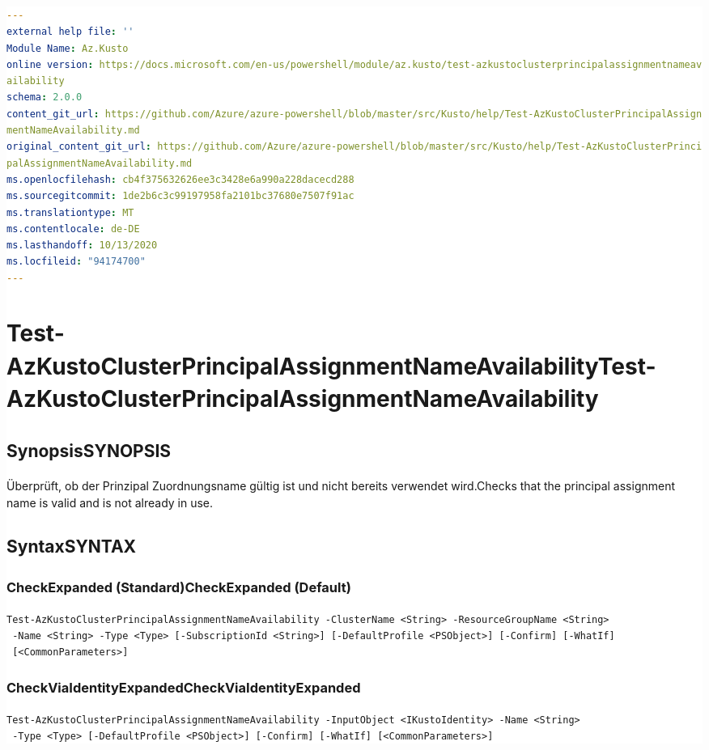```yaml
---
external help file: ''
Module Name: Az.Kusto
online version: https://docs.microsoft.com/en-us/powershell/module/az.kusto/test-azkustoclusterprincipalassignmentnameavailability
schema: 2.0.0
content_git_url: https://github.com/Azure/azure-powershell/blob/master/src/Kusto/help/Test-AzKustoClusterPrincipalAssignmentNameAvailability.md
original_content_git_url: https://github.com/Azure/azure-powershell/blob/master/src/Kusto/help/Test-AzKustoClusterPrincipalAssignmentNameAvailability.md
ms.openlocfilehash: cb4f375632626ee3c3428e6a990a228dacecd288
ms.sourcegitcommit: 1de2b6c3c99197958fa2101bc37680e7507f91ac
ms.translationtype: MT
ms.contentlocale: de-DE
ms.lasthandoff: 10/13/2020
ms.locfileid: "94174700"
---
```

# <span data-ttu-id="d2d73-101">Test-AzKustoClusterPrincipalAssignmentNameAvailability</span><span class="sxs-lookup"><span data-stu-id="d2d73-101">Test-AzKustoClusterPrincipalAssignmentNameAvailability</span></span>

## <span data-ttu-id="d2d73-102">Synopsis</span><span class="sxs-lookup"><span data-stu-id="d2d73-102">SYNOPSIS</span></span>
<span data-ttu-id="d2d73-103">Überprüft, ob der Prinzipal Zuordnungsname gültig ist und nicht bereits verwendet wird.</span><span class="sxs-lookup"><span data-stu-id="d2d73-103">Checks that the principal assignment name is valid and is not already in use.</span></span>

## <span data-ttu-id="d2d73-104">Syntax</span><span class="sxs-lookup"><span data-stu-id="d2d73-104">SYNTAX</span></span>

### <span data-ttu-id="d2d73-105">CheckExpanded (Standard)</span><span class="sxs-lookup"><span data-stu-id="d2d73-105">CheckExpanded (Default)</span></span>
```
Test-AzKustoClusterPrincipalAssignmentNameAvailability -ClusterName <String> -ResourceGroupName <String>
 -Name <String> -Type <Type> [-SubscriptionId <String>] [-DefaultProfile <PSObject>] [-Confirm] [-WhatIf]
 [<CommonParameters>]
```

### <span data-ttu-id="d2d73-106">CheckViaIdentityExpanded</span><span class="sxs-lookup"><span data-stu-id="d2d73-106">CheckViaIdentityExpanded</span></span>
```
Test-AzKustoClusterPrincipalAssignmentNameAvailability -InputObject <IKustoIdentity> -Name <String>
 -Type <Type> [-DefaultProfile <PSObject>] [-Confirm] [-WhatIf] [<CommonParameters>]
```
